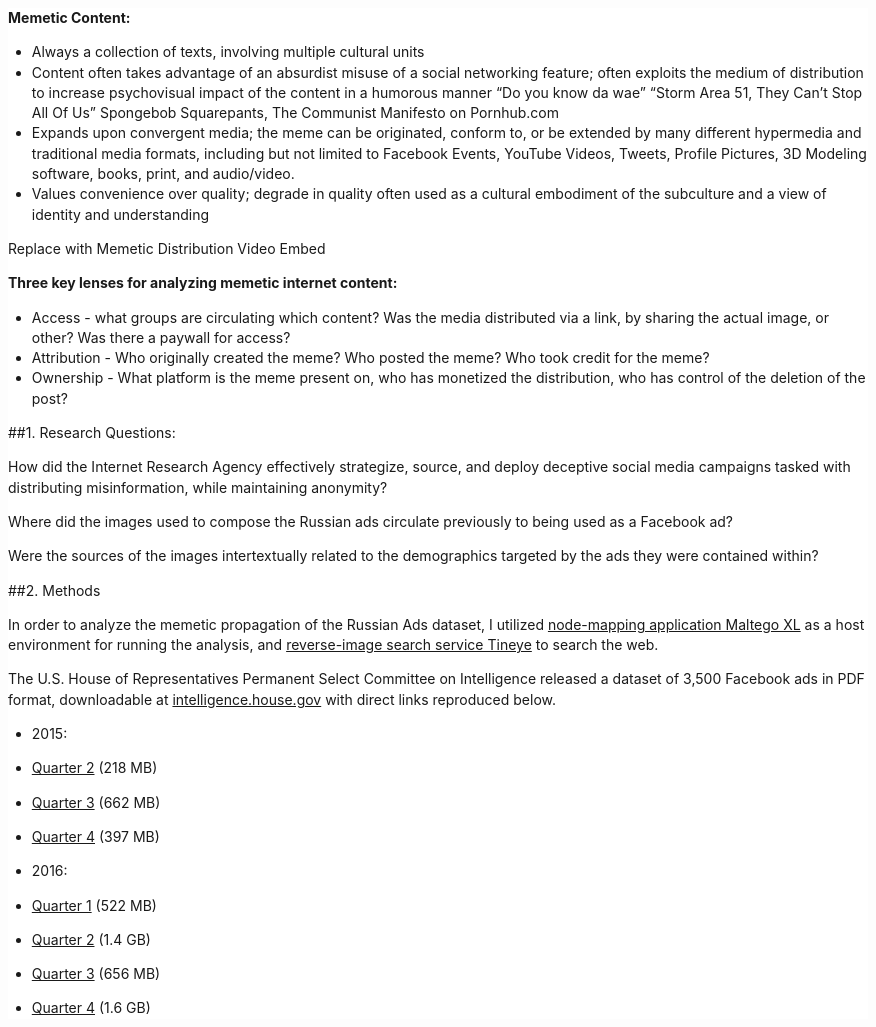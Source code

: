 <iframe width="560" height="315" src="https://www.youtube.com/embed/uksCZSU1Gu0?controls=0" frameborder="0" allow="accelerometer; autoplay; encrypted-media; gyroscope; picture-in-picture" allowfullscreen></iframe>

**Memetic Content:**

* Always a collection of texts, involving multiple cultural units
* Content often takes advantage of an absurdist misuse of a social networking feature; often exploits the medium of distribution to increase psychovisual impact of the content in a humorous manner 
	“Do you know da wae” “Storm Area 51, They Can’t Stop All Of Us”
	Spongebob Squarepants, The Communist Manifesto on Pornhub.com
* Expands upon convergent media; the meme can be originated, conform to, or be extended by many different hypermedia and traditional media formats, including but not limited to Facebook Events, YouTube Videos, Tweets, Profile Pictures, 3D Modeling software, books, print, and audio/video.
* Values convenience over quality; degrade in quality often used as a cultural embodiment of the subculture and a view of identity and understanding

Replace with Memetic Distribution Video Embed


**Three key lenses for analyzing memetic internet content:**
* Access - what groups are circulating which content? Was the media distributed via a link, by sharing the actual image, or other? Was there a paywall for access? 
* Attribution - Who originally created the meme? Who posted the meme? Who took credit for the meme? 
* Ownership - What platform is the meme present on, who has monetized the distribution, who has control of the deletion of the post?

<iframe src="https://mitchaiet.kumu.io/strictly-platonic-memetic-propagation-analysis" width="1024" height="576" frameborder="0"></iframe>

##1. Research Questions:

How did the Internet Research Agency effectively strategize, source, and deploy deceptive social media campaigns tasked with distributing misinformation, while maintaining anonymity?

Where did the images used to compose the Russian ads circulate previously to being used as a Facebook ad?

Were the sources of the images intertextually related to the demographics targeted by the ads they were contained within?

##2. Methods

In order to analyze the memetic propagation of the Russian Ads dataset, I utilized [node-mapping application Maltego XL](https://www.paterva.com/buy/maltego-clients/maltego-xl.php) as a host environment for running the analysis, and [reverse-image search service Tineye](https://www.tineye.com/) to search the web.

The U.S. House of Representatives Permanent Select Committee on Intelligence released a dataset of 3,500 Facebook ads in PDF format, downloadable at [intelligence.house.gov](https://intelligence.house.gov/social-media-content/social-media-advertisements.htm) with direct links reproduced below. 

- 2015:
 - [Quarter 2](https://intelligence.house.gov/uploadedfiles/facebook-ads/2015-q2.zip) (218 MB)
 - [Quarter 3](https://intelligence.house.gov/uploadedfiles/facebook-ads/2015-q3.zip) (662 MB)
 - [Quarter 4](https://intelligence.house.gov/uploadedfiles/facebook-ads/2015-q4.zip) (397 MB)

- 2016:
 - [Quarter 1](https://intelligence.house.gov/uploadedfiles/facebook-ads/2016-q1.zip) (522 MB)
 - [Quarter 2](https://intelligence.house.gov/uploadedfiles/facebook-ads/2016-q2.zip) (1.4 GB)
 - [Quarter 3](https://intelligence.house.gov/uploadedfiles/facebook-ads/2016-q3.zip) (656 MB)
 - [Quarter 4](https://intelligence.house.gov/uploadedfiles/facebook-ads/2016-q4.zip) (1.6 GB)
